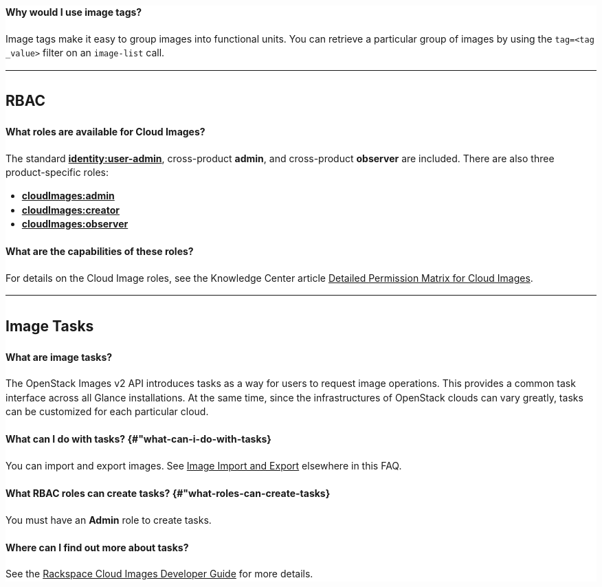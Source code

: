 #### Why would I use image tags?

Image tags make it easy to group images into functional units. You can
retrieve a particular group of images by using the `tag=<tag_value>`
filter on an `image-list` call.

------------------------------------------------------------------------

RBAC
----

#### What roles are available for Cloud Images?

The standard **[identity:user-admin](http://identityuser-admin/)**,
cross-product **admin**, and cross-product **observer** are included.
There are also three product-specific roles:

-   **[cloudImages:admin](http://cloudimagesadmin/)**
-   **[cloudImages:creator](http://cloudimagescreator/)**
-   **[cloudImages:observer](http://cloudimagesobserver/)**

#### What are the capabilities of these roles?

For details on the Cloud Image roles, see the Knowledge Center article
[Detailed Permission Matrix for Cloud
Images](/how-to/detailed-permissions-matrix-for-cloud-images).

------------------------------------------------------------------------

Image Tasks
-----------

#### What are image tasks?

The OpenStack Images v2 API introduces tasks as a way for users to
request image operations. This provides a common task interface across
all Glance installations. At the same time, since the infrastructures of
OpenStack clouds can vary greatly, tasks can be customized for each
particular cloud.

#### <a href="" id="what-can-I-do-with-tasks"></a>What can I do with tasks? {#"what-can-i-do-with-tasks}

You can import and export images. See [Image Import and
Export](#image-import-and-export) elsewhere in this FAQ.

#### <a href="" id="what-RBAC-roles-can-create-tasks"></a>What RBAC roles can create tasks? {#"what-roles-can-create-tasks}

You must have an **Admin** role to create tasks.

#### Where can I find out more about tasks?

See the [Rackspace Cloud Images Developer
Guide](http://docs.rackspace.com/images/api/v2/ci-devguide/content/index.html)
for more details.
